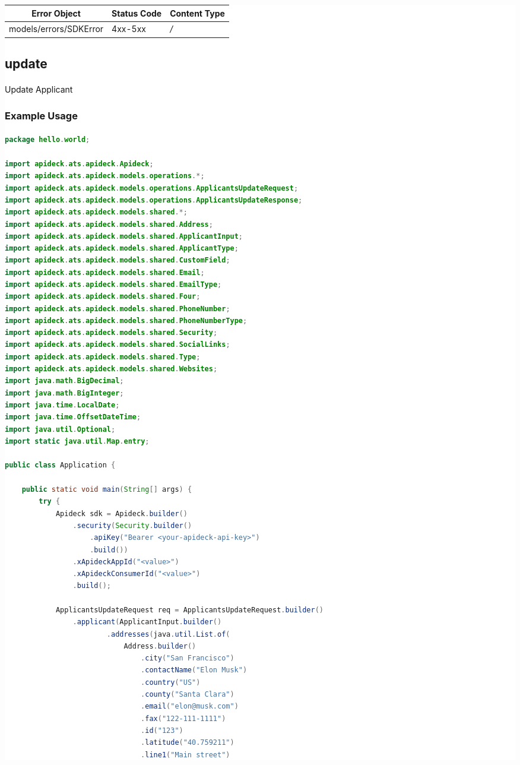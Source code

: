| Error Object           | Status Code            | Content Type           |
| ---------------------- | ---------------------- | ---------------------- |
| models/errors/SDKError | 4xx-5xx                | */*                    |

## update

Update Applicant

### Example Usage

```java
package hello.world;

import apideck.ats.apideck.Apideck;
import apideck.ats.apideck.models.operations.*;
import apideck.ats.apideck.models.operations.ApplicantsUpdateRequest;
import apideck.ats.apideck.models.operations.ApplicantsUpdateResponse;
import apideck.ats.apideck.models.shared.*;
import apideck.ats.apideck.models.shared.Address;
import apideck.ats.apideck.models.shared.ApplicantInput;
import apideck.ats.apideck.models.shared.ApplicantType;
import apideck.ats.apideck.models.shared.CustomField;
import apideck.ats.apideck.models.shared.Email;
import apideck.ats.apideck.models.shared.EmailType;
import apideck.ats.apideck.models.shared.Four;
import apideck.ats.apideck.models.shared.PhoneNumber;
import apideck.ats.apideck.models.shared.PhoneNumberType;
import apideck.ats.apideck.models.shared.Security;
import apideck.ats.apideck.models.shared.SocialLinks;
import apideck.ats.apideck.models.shared.Type;
import apideck.ats.apideck.models.shared.Websites;
import java.math.BigDecimal;
import java.math.BigInteger;
import java.time.LocalDate;
import java.time.OffsetDateTime;
import java.util.Optional;
import static java.util.Map.entry;

public class Application {

    public static void main(String[] args) {
        try {
            Apideck sdk = Apideck.builder()
                .security(Security.builder()
                    .apiKey("Bearer <your-apideck-api-key>")
                    .build())
                .xApideckAppId("<value>")
                .xApideckConsumerId("<value>")
                .build();

            ApplicantsUpdateRequest req = ApplicantsUpdateRequest.builder()
                .applicant(ApplicantInput.builder()
                        .addresses(java.util.List.of(
                            Address.builder()
                                .city("San Francisco")
                                .contactName("Elon Musk")
                                .country("US")
                                .county("Santa Clara")
                                .email("elon@musk.com")
                                .fax("122-111-1111")
                                .id("123")
                                .latitude("40.759211")
                                .line1("Main street")
```